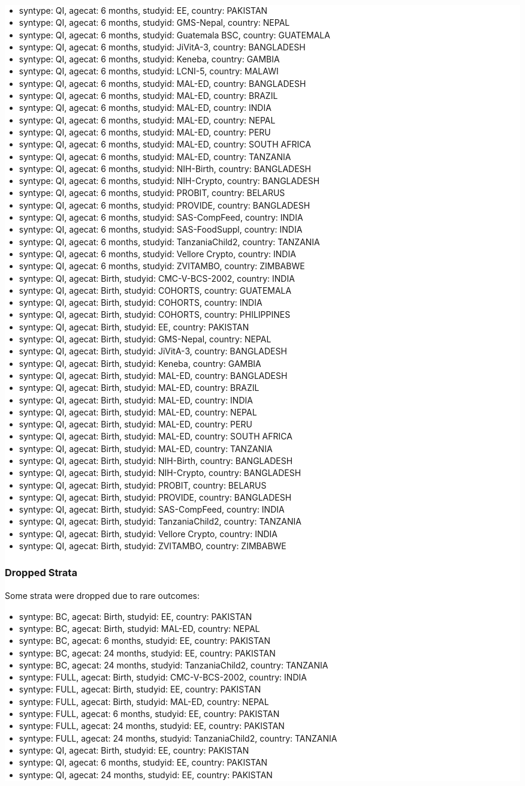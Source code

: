 * syntype: QI, agecat: 6 months, studyid: EE, country: PAKISTAN
* syntype: QI, agecat: 6 months, studyid: GMS-Nepal, country: NEPAL
* syntype: QI, agecat: 6 months, studyid: Guatemala BSC, country: GUATEMALA
* syntype: QI, agecat: 6 months, studyid: JiVitA-3, country: BANGLADESH
* syntype: QI, agecat: 6 months, studyid: Keneba, country: GAMBIA
* syntype: QI, agecat: 6 months, studyid: LCNI-5, country: MALAWI
* syntype: QI, agecat: 6 months, studyid: MAL-ED, country: BANGLADESH
* syntype: QI, agecat: 6 months, studyid: MAL-ED, country: BRAZIL
* syntype: QI, agecat: 6 months, studyid: MAL-ED, country: INDIA
* syntype: QI, agecat: 6 months, studyid: MAL-ED, country: NEPAL
* syntype: QI, agecat: 6 months, studyid: MAL-ED, country: PERU
* syntype: QI, agecat: 6 months, studyid: MAL-ED, country: SOUTH AFRICA
* syntype: QI, agecat: 6 months, studyid: MAL-ED, country: TANZANIA
* syntype: QI, agecat: 6 months, studyid: NIH-Birth, country: BANGLADESH
* syntype: QI, agecat: 6 months, studyid: NIH-Crypto, country: BANGLADESH
* syntype: QI, agecat: 6 months, studyid: PROBIT, country: BELARUS
* syntype: QI, agecat: 6 months, studyid: PROVIDE, country: BANGLADESH
* syntype: QI, agecat: 6 months, studyid: SAS-CompFeed, country: INDIA
* syntype: QI, agecat: 6 months, studyid: SAS-FoodSuppl, country: INDIA
* syntype: QI, agecat: 6 months, studyid: TanzaniaChild2, country: TANZANIA
* syntype: QI, agecat: 6 months, studyid: Vellore Crypto, country: INDIA
* syntype: QI, agecat: 6 months, studyid: ZVITAMBO, country: ZIMBABWE
* syntype: QI, agecat: Birth, studyid: CMC-V-BCS-2002, country: INDIA
* syntype: QI, agecat: Birth, studyid: COHORTS, country: GUATEMALA
* syntype: QI, agecat: Birth, studyid: COHORTS, country: INDIA
* syntype: QI, agecat: Birth, studyid: COHORTS, country: PHILIPPINES
* syntype: QI, agecat: Birth, studyid: EE, country: PAKISTAN
* syntype: QI, agecat: Birth, studyid: GMS-Nepal, country: NEPAL
* syntype: QI, agecat: Birth, studyid: JiVitA-3, country: BANGLADESH
* syntype: QI, agecat: Birth, studyid: Keneba, country: GAMBIA
* syntype: QI, agecat: Birth, studyid: MAL-ED, country: BANGLADESH
* syntype: QI, agecat: Birth, studyid: MAL-ED, country: BRAZIL
* syntype: QI, agecat: Birth, studyid: MAL-ED, country: INDIA
* syntype: QI, agecat: Birth, studyid: MAL-ED, country: NEPAL
* syntype: QI, agecat: Birth, studyid: MAL-ED, country: PERU
* syntype: QI, agecat: Birth, studyid: MAL-ED, country: SOUTH AFRICA
* syntype: QI, agecat: Birth, studyid: MAL-ED, country: TANZANIA
* syntype: QI, agecat: Birth, studyid: NIH-Birth, country: BANGLADESH
* syntype: QI, agecat: Birth, studyid: NIH-Crypto, country: BANGLADESH
* syntype: QI, agecat: Birth, studyid: PROBIT, country: BELARUS
* syntype: QI, agecat: Birth, studyid: PROVIDE, country: BANGLADESH
* syntype: QI, agecat: Birth, studyid: SAS-CompFeed, country: INDIA
* syntype: QI, agecat: Birth, studyid: TanzaniaChild2, country: TANZANIA
* syntype: QI, agecat: Birth, studyid: Vellore Crypto, country: INDIA
* syntype: QI, agecat: Birth, studyid: ZVITAMBO, country: ZIMBABWE

### Dropped Strata

Some strata were dropped due to rare outcomes:

* syntype: BC, agecat: Birth, studyid: EE, country: PAKISTAN
* syntype: BC, agecat: Birth, studyid: MAL-ED, country: NEPAL
* syntype: BC, agecat: 6 months, studyid: EE, country: PAKISTAN
* syntype: BC, agecat: 24 months, studyid: EE, country: PAKISTAN
* syntype: BC, agecat: 24 months, studyid: TanzaniaChild2, country: TANZANIA
* syntype: FULL, agecat: Birth, studyid: CMC-V-BCS-2002, country: INDIA
* syntype: FULL, agecat: Birth, studyid: EE, country: PAKISTAN
* syntype: FULL, agecat: Birth, studyid: MAL-ED, country: NEPAL
* syntype: FULL, agecat: 6 months, studyid: EE, country: PAKISTAN
* syntype: FULL, agecat: 24 months, studyid: EE, country: PAKISTAN
* syntype: FULL, agecat: 24 months, studyid: TanzaniaChild2, country: TANZANIA
* syntype: QI, agecat: Birth, studyid: EE, country: PAKISTAN
* syntype: QI, agecat: 6 months, studyid: EE, country: PAKISTAN
* syntype: QI, agecat: 24 months, studyid: EE, country: PAKISTAN